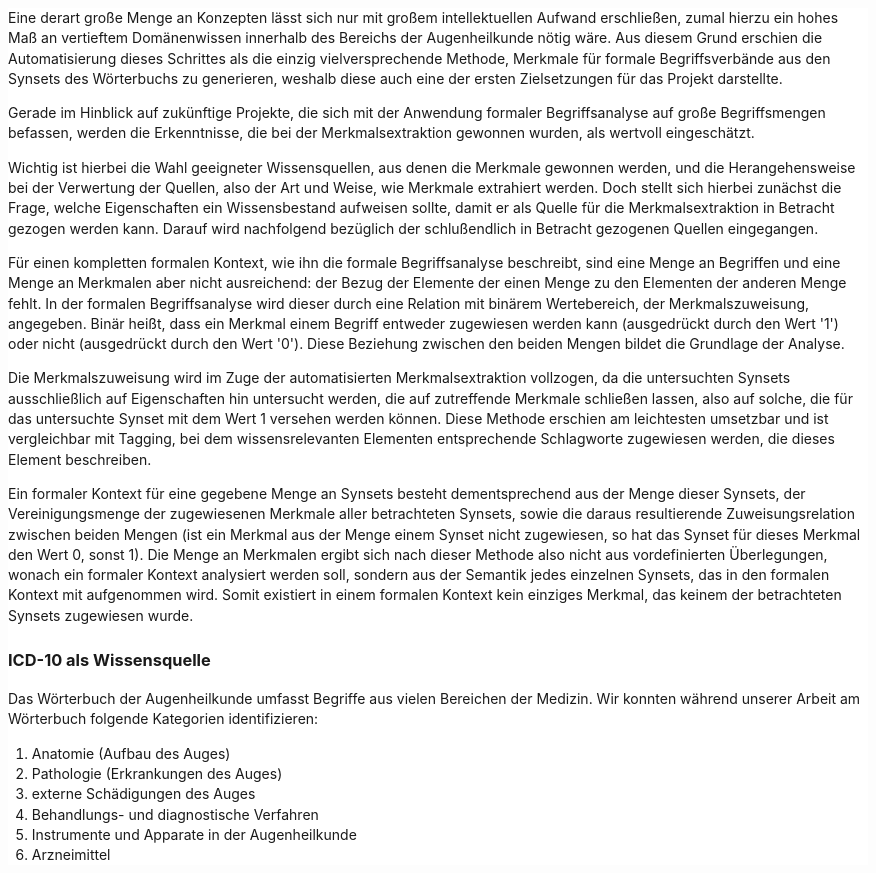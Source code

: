 Eine derart große Menge an Konzepten lässt sich nur mit großem intellektuellen Aufwand erschließen, zumal hierzu ein hohes Maß an vertieftem Domänenwissen innerhalb des Bereichs der Augenheilkunde nötig wäre. 
Aus diesem Grund erschien die Automatisierung dieses Schrittes als die einzig vielversprechende Methode, Merkmale für formale Begriffsverbände aus den Synsets des Wörterbuchs zu generieren, weshalb diese auch eine der ersten Zielsetzungen für das Projekt darstellte.

Gerade im Hinblick auf zukünftige Projekte, die sich mit der Anwendung formaler Begriffsanalyse auf große Begriffsmengen befassen, werden die Erkenntnisse, die bei der Merkmalsextraktion gewonnen wurden, als wertvoll eingeschätzt.

Wichtig ist hierbei die Wahl geeigneter Wissensquellen, aus denen die Merkmale gewonnen werden, und die Herangehensweise bei der Verwertung der Quellen, also der Art und Weise, wie Merkmale extrahiert werden. 
Doch stellt sich hierbei zunächst die Frage, welche Eigenschaften ein Wissensbestand aufweisen sollte, damit er als Quelle für die Merkmalsextraktion in Betracht gezogen werden kann. 
Darauf wird nachfolgend bezüglich der schlußendlich in Betracht gezogenen Quellen eingegangen.

Für einen kompletten formalen Kontext, wie ihn die formale Begriffsanalyse beschreibt, sind eine Menge an Begriffen und eine Menge an Merkmalen aber nicht ausreichend: der Bezug der Elemente der einen Menge zu den Elementen der anderen Menge fehlt. 
In der formalen Begriffsanalyse wird dieser durch eine Relation mit binärem Wertebereich, der Merkmalszuweisung, angegeben. 
Binär heißt, dass ein Merkmal einem Begriff entweder zugewiesen werden kann (ausgedrückt durch den Wert '1') oder nicht (ausgedrückt durch den Wert '0'). 
Diese Beziehung zwischen den beiden Mengen bildet die Grundlage der Analyse.

Die Merkmalszuweisung wird im Zuge der automatisierten Merkmalsextraktion vollzogen, da die untersuchten Synsets ausschließlich auf Eigenschaften hin untersucht werden, die auf zutreffende Merkmale schließen lassen, also auf solche, die für das untersuchte Synset mit dem Wert 1 versehen werden können. 
Diese Methode erschien am leichtesten umsetzbar und ist vergleichbar mit Tagging, bei dem wissensrelevanten Elementen entsprechende Schlagworte zugewiesen werden, die dieses Element beschreiben.

Ein formaler Kontext für eine gegebene Menge an Synsets besteht dementsprechend aus der Menge dieser Synsets, der Vereinigungsmenge der zugewiesenen Merkmale aller betrachteten Synsets, sowie die daraus resultierende Zuweisungsrelation zwischen beiden Mengen (ist ein Merkmal aus der Menge einem Synset nicht zugewiesen, so hat das Synset für dieses Merkmal den Wert 0, sonst 1). 
Die Menge an Merkmalen ergibt sich nach dieser Methode also nicht aus vordefinierten Überlegungen, wonach ein formaler Kontext analysiert werden soll, sondern aus der Semantik jedes einzelnen Synsets, das in den formalen Kontext mit aufgenommen wird. 
Somit existiert in einem formalen Kontext kein einziges Merkmal, das keinem der betrachteten Synsets zugewiesen wurde.

### ICD-10 als Wissensquelle

Das Wörterbuch der Augenheilkunde umfasst Begriffe aus vielen Bereichen der Medizin.
Wir konnten während unserer Arbeit am Wörterbuch folgende Kategorien identifizieren:

1. Anatomie (Aufbau des Auges)
2. Pathologie (Erkrankungen des Auges)
3. externe Schädigungen des Auges
4. Behandlungs- und diagnostische Verfahren
5. Instrumente und Apparate in der Augenheilkunde
6. Arzneimittel
